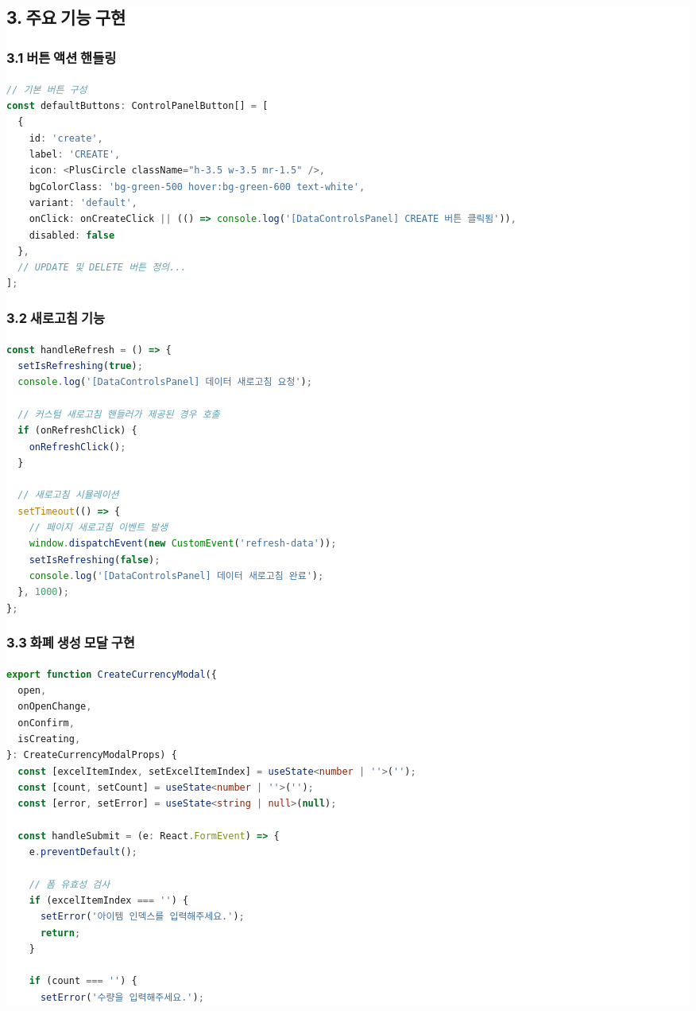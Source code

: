 ## **3. 주요 기능 구현**

### **3.1 버튼 액션 핸들링**
```typescript
// 기본 버튼 구성
const defaultButtons: ControlPanelButton[] = [
  {
    id: 'create',
    label: 'CREATE',
    icon: <PlusCircle className="h-3.5 w-3.5 mr-1.5" />,
    bgColorClass: 'bg-green-500 hover:bg-green-600 text-white',
    variant: 'default',
    onClick: onCreateClick || (() => console.log('[DataControlsPanel] CREATE 버튼 클릭됨')),
    disabled: false
  },
  // UPDATE 및 DELETE 버튼 정의...
];
```

### **3.2 새로고침 기능**
```typescript
const handleRefresh = () => {
  setIsRefreshing(true);
  console.log('[DataControlsPanel] 데이터 새로고침 요청');
  
  // 커스텀 새로고침 핸들러가 제공된 경우 호출
  if (onRefreshClick) {
    onRefreshClick();
  }
  
  // 새로고침 시뮬레이션
  setTimeout(() => {
    // 페이지 새로고침 이벤트 발생
    window.dispatchEvent(new CustomEvent('refresh-data'));
    setIsRefreshing(false);
    console.log('[DataControlsPanel] 데이터 새로고침 완료');
  }, 1000);
};
```

### **3.3 화폐 생성 모달 구현**
```typescript
export function CreateCurrencyModal({
  open,
  onOpenChange,
  onConfirm,
  isCreating,
}: CreateCurrencyModalProps) {
  const [excelItemIndex, setExcelItemIndex] = useState<number | ''>('');
  const [count, setCount] = useState<number | ''>('');
  const [error, setError] = useState<string | null>(null);

  const handleSubmit = (e: React.FormEvent) => {
    e.preventDefault();
    
    // 폼 유효성 검사
    if (excelItemIndex === '') {
      setError('아이템 인덱스를 입력해주세요.');
      return;
    }
    
    if (count === '') {
      setError('수량을 입력해주세요.');
```